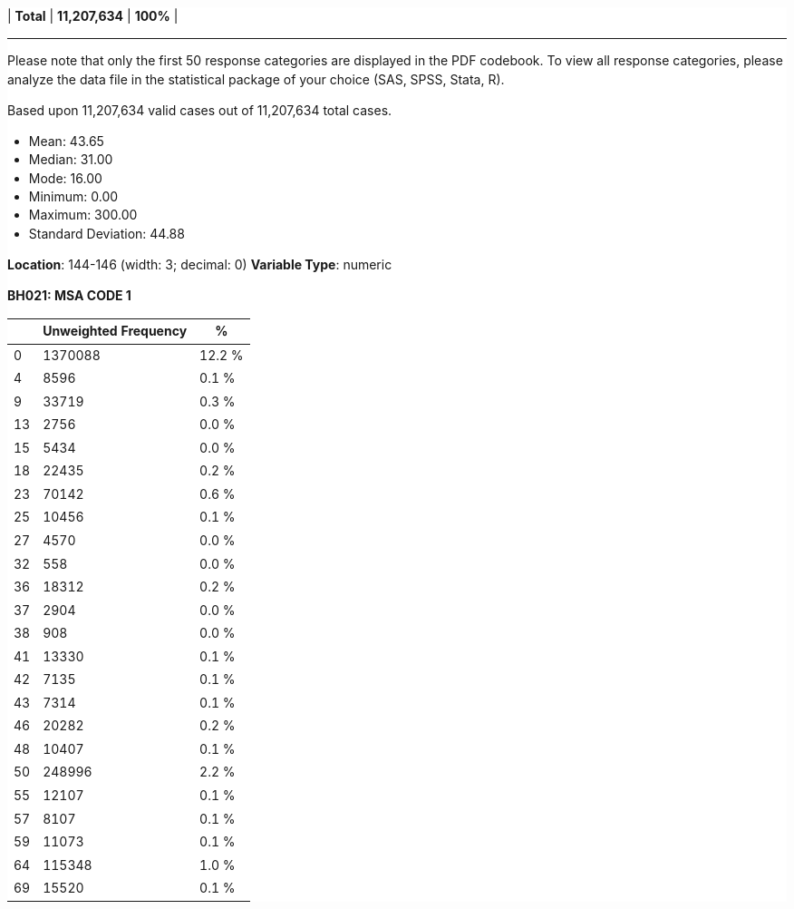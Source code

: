 | **Total**        | **11,207,634**       | **100%** |

---

Please note that only the first 50 response categories are displayed in the PDF codebook. To view all response categories, please analyze the data file in the statistical package of your choice (SAS, SPSS, Stata, R).

Based upon 11,207,634 valid cases out of 11,207,634 total cases.

- Mean: 43.65
- Median: 31.00
- Mode: 16.00
- Minimum: 0.00
- Maximum: 300.00
- Standard Deviation: 44.88

**Location**: 144-146 (width: 3; decimal: 0)
**Variable Type**: numeric


**BH021: MSA CODE 1**

|        | Unweighted Frequency | %      |
|--------|-----------------------|--------|
| 0      | 1370088               | 12.2 % |
| 4      | 8596                  | 0.1 %  |
| 9      | 33719                 | 0.3 %  |
| 13     | 2756                  | 0.0 %  |
| 15     | 5434                  | 0.0 %  |
| 18     | 22435                 | 0.2 %  |
| 23     | 70142                 | 0.6 %  |
| 25     | 10456                 | 0.1 %  |
| 27     | 4570                  | 0.0 %  |
| 32     | 558                   | 0.0 %  |
| 36     | 18312                 | 0.2 %  |
| 37     | 2904                  | 0.0 %  |
| 38     | 908                   | 0.0 %  |
| 41     | 13330                 | 0.1 %  |
| 42     | 7135                  | 0.1 %  |
| 43     | 7314                  | 0.1 %  |
| 46     | 20282                 | 0.2 %  |
| 48     | 10407                 | 0.1 %  |
| 50     | 248996                | 2.2 %  |
| 55     | 12107                 | 0.1 %  |
| 57     | 8107                  | 0.1 %  |
| 59     | 11073                 | 0.1 %  |
| 64     | 115348                | 1.0 %  |
| 69     | 15520                 | 0.1 %  |